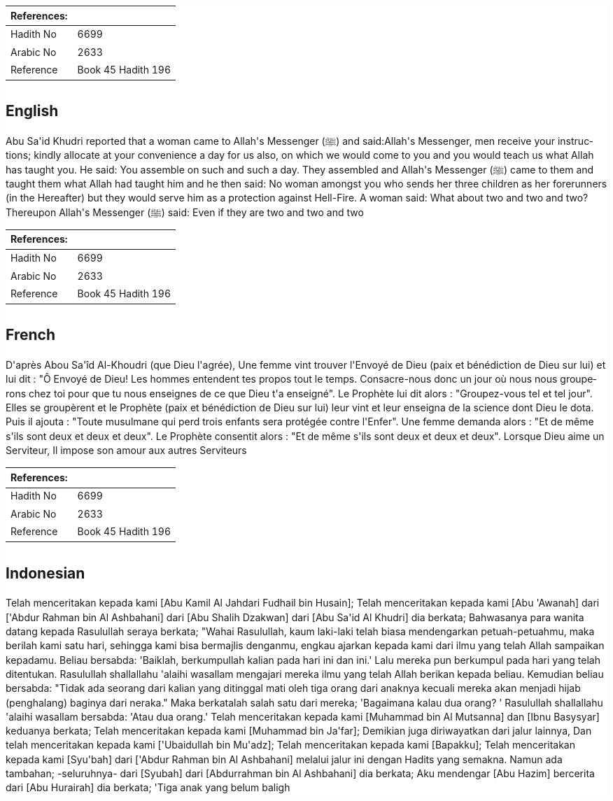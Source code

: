 <div style={{backgroundColor:'#f8f9fa',padding:20, marginBottom: 10}}><table> <thead> <tr> <th>References:</th> <th></th> </tr> </thead> <tbody><tr><td>Hadith No</td><td>6699</td></tr><tr><td>Arabic No</td><td>2633</td></tr><tr><td>Reference</td><td>Book 45 Hadith 196</td></tr></tbody></table></div>

## English


<div dir="ltr" lang="en" style={{fontSize:'larger',backgroundColor:'#f8f9fa',padding:20}}>
Abu Sa'id Khudri reported that a woman came to Allah's Messenger (ﷺ) and said:Allah's Messenger, men receive your instructions; kindly allocate at your convenience a day for us also, on which we would come to you and you would teach us what Allah has taught you. He said: You assemble on such and such a day. They assembled and Allah's Messenger (ﷺ) came to them and taught them what Allah had taught him and he then said: No woman amongst you who sends her three children as her forerunners (in the Hereafter) but they would serve him as a protection against Hell-Fire. A woman said: What about two and two and two? Thereupon Allah's Messenger (ﷺ) said: Even if they are two and two and two
</div>
<div style={{backgroundColor:'#f8f9fa',padding:20, marginBottom: 10}}><table> <thead> <tr> <th>References:</th> <th></th> </tr> </thead> <tbody><tr><td>Hadith No</td><td>6699</td></tr><tr><td>Arabic No</td><td>2633</td></tr><tr><td>Reference</td><td>Book 45 Hadith 196</td></tr></tbody></table></div>

## French


<div dir="ltr" lang="fr" style={{fontSize:'larger',backgroundColor:'#f8f9fa',padding:20}}>
D'après Abou Sa'îd Al-Khoudri (que Dieu l'agrée), Une femme vint trouver l'Envoyé de Dieu (paix et bénédiction de Dieu sur lui) et lui dit : "Ô Envoyé de Dieu! Les hommes entendent tes propos tout le temps. Consacre-nous donc un jour où nous nous grouperons chez toi pour que tu nous enseignes de ce que Dieu t'a enseigné". Le Prophète lui dit alors : "Groupez-vous tel et tel jour". Elles se groupèrent et le Prophète (paix et bénédiction de Dieu sur lui) leur vint et leur enseigna de la science dont Dieu le dota. Puis il ajouta : "Toute musulmane qui perd trois enfants sera protégée contre l'Enfer". Une femme demanda alors : "Et de même s'ils sont deux et deux et deux". Le Prophète consentit alors : "Et de même s'ils sont deux et deux et deux". Lorsque Dieu aime un Serviteur, Il impose son amour aux autres Serviteurs
</div>
<div style={{backgroundColor:'#f8f9fa',padding:20, marginBottom: 10}}><table> <thead> <tr> <th>References:</th> <th></th> </tr> </thead> <tbody><tr><td>Hadith No</td><td>6699</td></tr><tr><td>Arabic No</td><td>2633</td></tr><tr><td>Reference</td><td>Book 45 Hadith 196</td></tr></tbody></table></div>

## Indonesian


<div dir="ltr" lang="id" style={{fontSize:'larger',backgroundColor:'#f8f9fa',padding:20}}>
Telah menceritakan kepada kami [Abu Kamil Al Jahdari Fudhail bin Husain]; Telah menceritakan kepada kami [Abu 'Awanah] dari ['Abdur Rahman bin Al Ashbahani] dari [Abu Shalih Dzakwan] dari [Abu Sa'id Al Khudri] dia berkata; Bahwasanya para wanita datang kepada Rasulullah seraya berkata; "Wahai Rasulullah, kaum laki-laki telah biasa mendengarkan petuah-petuahmu, maka berilah kami satu hari, sehingga kami bisa bermajlis denganmu, engkau ajarkan kepada kami dari ilmu yang telah Allah sampaikan kepadamu. Beliau bersabda: 'Baiklah, berkumpullah kalian pada hari ini dan ini.' Lalu mereka pun berkumpul pada hari yang telah ditentukan. Rasulullah shallallahu 'alaihi wasallam mengajari mereka ilmu yang telah Allah berikan kepada beliau. Kemudian beliau bersabda: "Tidak ada seorang dari kalian yang ditinggal mati oleh tiga orang dari anaknya kecuali mereka akan menjadi hijab (penghalang) baginya dari neraka." Maka berkatalah salah satu dari mereka; 'Bagaimana kalau dua orang? ' Rasulullah shallallahu 'alaihi wasallam bersabda: 'Atau dua orang.' Telah menceritakan kepada kami [Muhammad bin Al Mutsanna] dan [Ibnu Basysyar] keduanya berkata; Telah menceritakan kepada kami [Muhammad bin Ja'far]; Demikian juga diriwayatkan dari jalur lainnya, Dan telah menceritakan kepada kami ['Ubaidullah bin Mu'adz]; Telah menceritakan kepada kami [Bapakku]; Telah menceritakan kepada kami [Syu'bah] dari ['Abdur Rahman bin Al Ashbahani] melalui jalur ini dengan Hadits yang semakna. Namun ada tambahan; -seluruhnya- dari [Syubah] dari [Abdurrahman bin Al Ashbahani] dia berkata; Aku mendengar [Abu Hazim] bercerita dari [Abu Hurairah] dia berkata; 'Tiga anak yang belum baligh
</div>